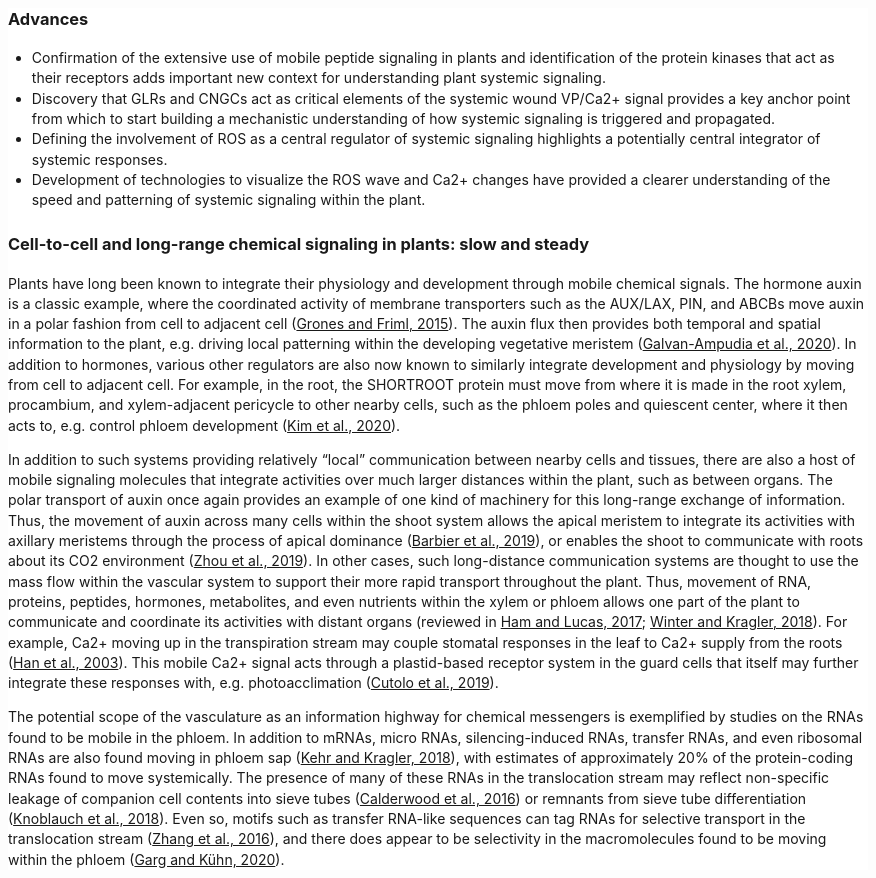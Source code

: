### Advances

* Confirmation of the extensive use of mobile peptide signaling in plants and identification of the protein kinases that act as their receptors adds important new context for understanding plant systemic signaling.
* Discovery that GLRs and CNGCs act as critical elements of the systemic wound VP/Ca2+ signal provides a key anchor point from which to start building a mechanistic understanding of how systemic signaling is triggered and propagated.
* Defining the involvement of ROS as a central regulator of systemic signaling highlights a potentially central integrator of systemic responses.
* Development of technologies to visualize the ROS wave and Ca2+ changes have provided a clearer understanding of the speed and patterning of systemic signaling within the plant.

### Cell-to-cell and long-range chemical signaling in plants: slow and steady

Plants have long been known to integrate their physiology and development through mobile chemical signals. The hormone auxin is a classic example, where the coordinated activity of membrane transporters such as the AUX/LAX, PIN, and ABCBs move auxin in a polar fashion from cell to adjacent cell ([Grones and Friml, 2015](#kiaa098-B34)). The auxin flux then provides both temporal and spatial information to the plant, e.g. driving local patterning within the developing vegetative meristem ([Galvan-Ampudia et al., 2020](#kiaa098-B29)). In addition to hormones, various other regulators are also now known to similarly integrate development and physiology by moving from cell to adjacent cell. For example, in the root, the SHORTROOT protein must move from where it is made in the root xylem, procambium, and xylem-adjacent pericycle to other nearby cells, such as the phloem poles and quiescent center, where it then acts to, e.g. control phloem development ([Kim et al., 2020](#kiaa098-B47)).

In addition to such systems providing relatively “local” communication between nearby cells and tissues, there are also a host of mobile signaling molecules that integrate activities over much larger distances within the plant, such as between organs. The polar transport of auxin once again provides an example of one kind of machinery for this long-range exchange of information. Thus, the movement of auxin across many cells within the shoot system allows the apical meristem to integrate its activities with axillary meristems through the process of apical dominance ([Barbier et al., 2019](#kiaa098-B2)), or enables the shoot to communicate with roots about its CO2 environment ([Zhou et al., 2019](#kiaa098-B107)). In other cases, such long-distance communication systems are thought to use the mass flow within the vascular system to support their more rapid transport throughout the plant. Thus, movement of RNA, proteins, peptides, hormones, metabolites, and even nutrients within the xylem or phloem allows one part of the plant to communicate and coordinate its activities with distant organs (reviewed in [Ham and Lucas, 2017](#kiaa098-B37); [Winter and Kragler, 2018](#kiaa098-B98)). For example, Ca2+ moving up in the transpiration stream may couple stomatal responses in the leaf to Ca2+ supply from the roots ([Han et al., 2003](#kiaa098-B38)). This mobile Ca2+ signal acts through a plastid-based receptor system in the guard cells that itself may further integrate these responses with, e.g. photoacclimation ([Cutolo et al., 2019](#kiaa098-B13)).

The potential scope of the vasculature as an information highway for chemical messengers is exemplified by studies on the RNAs found to be mobile in the phloem. In addition to mRNAs, micro RNAs, silencing-induced RNAs, transfer RNAs, and even ribosomal RNAs are also found moving in phloem sap ([Kehr and Kragler, 2018](#kiaa098-B45)), with estimates of approximately 20% of the protein-coding RNAs found to move systemically. The presence of many of these RNAs in the translocation stream may reflect non-specific leakage of companion cell contents into sieve tubes ([Calderwood et al., 2016](#kiaa098-B7)) or remnants from sieve tube differentiation ([Knoblauch et al., 2018](#kiaa098-B49)). Even so, motifs such as transfer RNA-like sequences can tag RNAs for selective transport in the translocation stream ([Zhang et al., 2016](#kiaa098-B106)), and there does appear to be selectivity in the macromolecules found to be moving within the phloem ([Garg and Kühn, 2020](#kiaa098-B31)).

